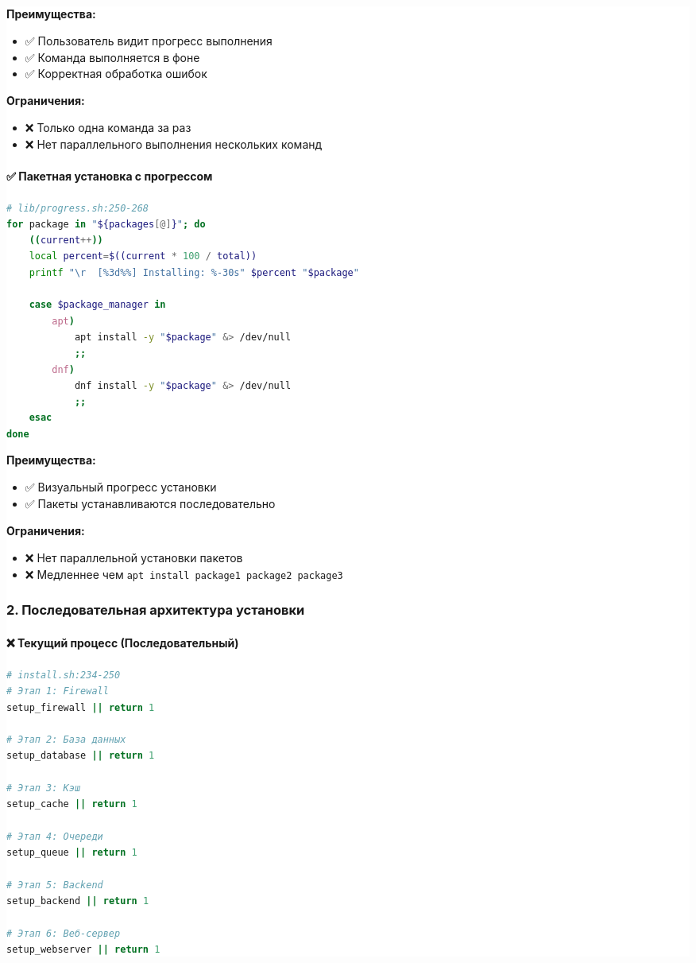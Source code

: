**Преимущества:**
- ✅ Пользователь видит прогресс выполнения
- ✅ Команда выполняется в фоне
- ✅ Корректная обработка ошибок

**Ограничения:**
- ❌ Только одна команда за раз
- ❌ Нет параллельного выполнения нескольких команд

#### ✅ **Пакетная установка с прогрессом**
```bash
# lib/progress.sh:250-268
for package in "${packages[@]}"; do
    ((current++))
    local percent=$((current * 100 / total))
    printf "\r  [%3d%%] Installing: %-30s" $percent "$package"
    
    case $package_manager in
        apt)
            apt install -y "$package" &> /dev/null
            ;;
        dnf)
            dnf install -y "$package" &> /dev/null
            ;;
    esac
done
```

**Преимущества:**
- ✅ Визуальный прогресс установки
- ✅ Пакеты устанавливаются последовательно

**Ограничения:**
- ❌ Нет параллельной установки пакетов
- ❌ Медленнее чем `apt install package1 package2 package3`

### 2. **Последовательная архитектура установки**

#### ❌ **Текущий процесс (Последовательный)**
```bash
# install.sh:234-250
# Этап 1: Firewall
setup_firewall || return 1

# Этап 2: База данных  
setup_database || return 1

# Этап 3: Кэш
setup_cache || return 1

# Этап 4: Очереди
setup_queue || return 1

# Этап 5: Backend
setup_backend || return 1

# Этап 6: Веб-сервер
setup_webserver || return 1
```
